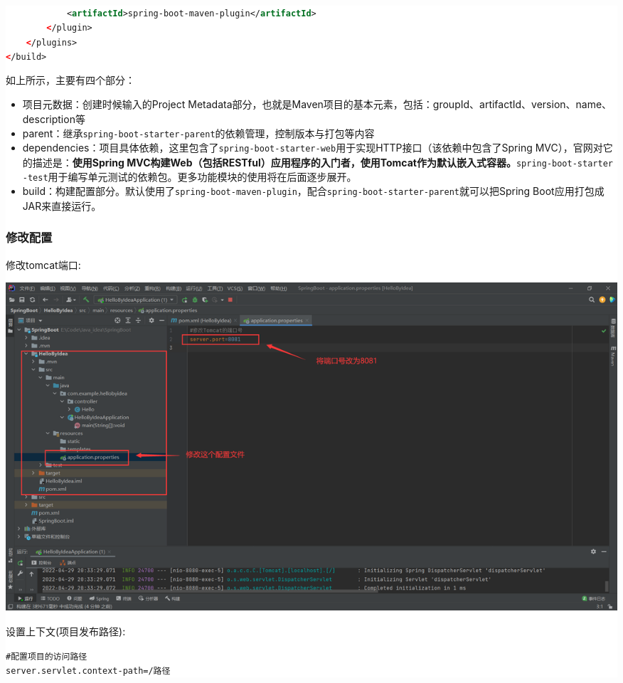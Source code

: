 ```xml
            <artifactId>spring-boot-maven-plugin</artifactId>
        </plugin>
    </plugins>
</build>
```

如上所示，主要有四个部分：

- 项目元数据：创建时候输入的Project Metadata部分，也就是Maven项目的基本元素，包括：groupId、artifactId、version、name、description等
- parent：继承`spring-boot-starter-parent`的依赖管理，控制版本与打包等内容
- dependencies：项目具体依赖，这里包含了`spring-boot-starter-web`用于实现HTTP接口（该依赖中包含了Spring MVC），官网对它的描述是：**使用Spring MVC构建Web（包括RESTful）应用程序的入门者，使用Tomcat作为默认嵌入式容器。**`spring-boot-starter-test`用于编写单元测试的依赖包。更多功能模块的使用将在后面逐步展开。
- build：构建配置部分。默认使用了`spring-boot-maven-plugin`，配合`spring-boot-starter-parent`就可以把Spring Boot应用打包成JAR来直接运行。



### 修改配置

修改tomcat端口:

![image-20220429203857497](SpringBoot/image-20220429203857497.png)

设置上下文(项目发布路径):

```properties
#配置项目的访问路径
server.servlet.context-path=/路径
```
